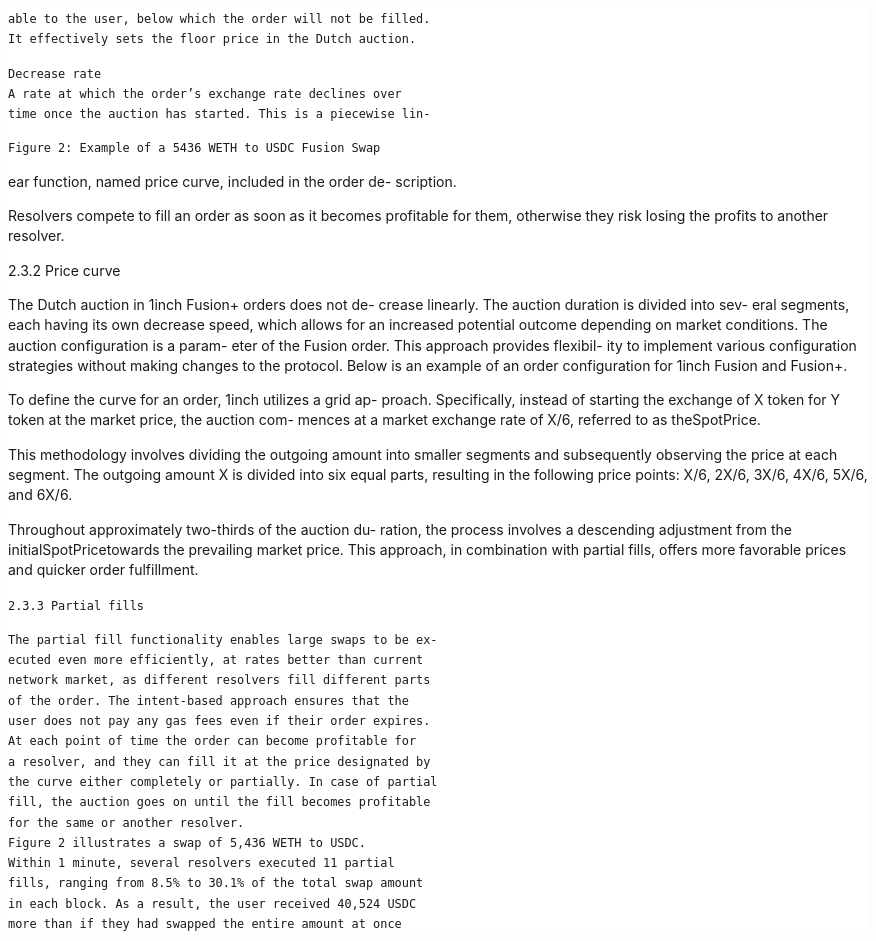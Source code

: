 ```
able to the user, below which the order will not be filled.
It effectively sets the floor price in the Dutch auction.
```
```
Decrease rate
A rate at which the order’s exchange rate declines over
time once the auction has started. This is a piecewise lin-
```

```
Figure 2: Example of a 5436 WETH to USDC Fusion Swap
```
ear function, named price curve, included in the order de-
scription.

Resolvers compete to fill an order as soon as it becomes
profitable for them, otherwise they risk losing the profits
to another resolver.

2.3.2 Price curve

The Dutch auction in 1inch Fusion+ orders does not de-
crease linearly. The auction duration is divided into sev-
eral segments, each having its own decrease speed, which
allows for an increased potential outcome depending on
market conditions. The auction configuration is a param-
eter of the Fusion order. This approach provides flexibil-
ity to implement various configuration strategies without
making changes to the protocol. Below is an example of
an order configuration for 1inch Fusion and Fusion+.

To define the curve for an order, 1inch utilizes a grid ap-
proach. Specifically, instead of starting the exchange of
X token for Y token at the market price, the auction com-
mences at a market exchange rate of X/6, referred to as
theSpotPrice.

This methodology involves dividing the outgoing amount
into smaller segments and subsequently observing the
price at each segment. The outgoing amount X is divided
into six equal parts, resulting in the following price points:
X/6, 2X/6, 3X/6, 4X/6, 5X/6, and 6X/6.

Throughout approximately two-thirds of the auction du-
ration, the process involves a descending adjustment from
the initialSpotPricetowards the prevailing market price.
This approach, in combination with partial fills, offers
more favorable prices and quicker order fulfillment.

```
2.3.3 Partial fills
```
```
The partial fill functionality enables large swaps to be ex-
ecuted even more efficiently, at rates better than current
network market, as different resolvers fill different parts
of the order. The intent-based approach ensures that the
user does not pay any gas fees even if their order expires.
At each point of time the order can become profitable for
a resolver, and they can fill it at the price designated by
the curve either completely or partially. In case of partial
fill, the auction goes on until the fill becomes profitable
for the same or another resolver.
Figure 2 illustrates a swap of 5,436 WETH to USDC.
Within 1 minute, several resolvers executed 11 partial
fills, ranging from 8.5% to 30.1% of the total swap amount
in each block. As a result, the user received 40,524 USDC
more than if they had swapped the entire amount at once
```